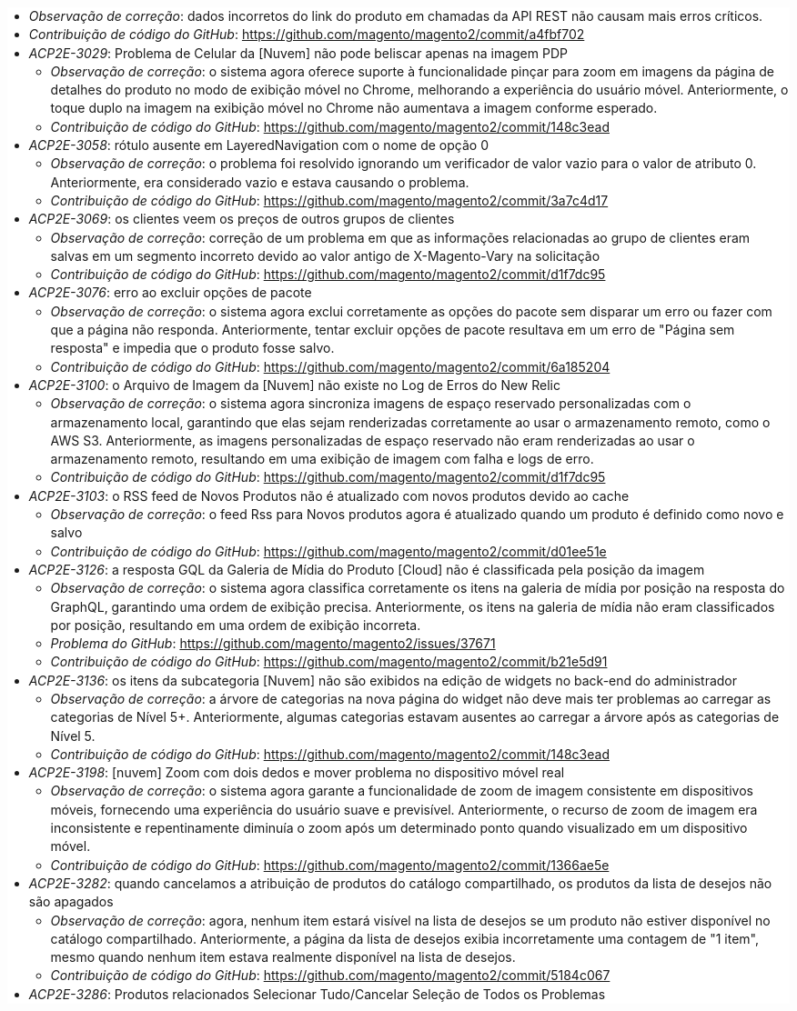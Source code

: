    * _Observação de correção_: dados incorretos do link do produto em chamadas da API REST não causam mais erros críticos.
   * _Contribuição de código do GitHub_: <https://github.com/magento/magento2/commit/a4fbf702>
* _ACP2E-3029_: Problema de Celular da [Nuvem] não pode beliscar apenas na imagem PDP
   * _Observação de correção_: o sistema agora oferece suporte à funcionalidade pinçar para zoom em imagens da página de detalhes do produto no modo de exibição móvel no Chrome, melhorando a experiência do usuário móvel. Anteriormente, o toque duplo na imagem na exibição móvel no Chrome não aumentava a imagem conforme esperado.
   * _Contribuição de código do GitHub_: <https://github.com/magento/magento2/commit/148c3ead>
* _ACP2E-3058_: rótulo ausente em LayeredNavigation com o nome de opção 0
   * _Observação de correção_: o problema foi resolvido ignorando um verificador de valor vazio para o valor de atributo 0. Anteriormente, era considerado vazio e estava causando o problema.
   * _Contribuição de código do GitHub_: <https://github.com/magento/magento2/commit/3a7c4d17>
* _ACP2E-3069_: os clientes veem os preços de outros grupos de clientes
   * _Observação de correção_: correção de um problema em que as informações relacionadas ao grupo de clientes eram salvas em um segmento incorreto devido ao valor antigo de X-Magento-Vary na solicitação
   * _Contribuição de código do GitHub_: <https://github.com/magento/magento2/commit/d1f7dc95>
* _ACP2E-3076_: erro ao excluir opções de pacote
   * _Observação de correção_: o sistema agora exclui corretamente as opções do pacote sem disparar um erro ou fazer com que a página não responda. Anteriormente, tentar excluir opções de pacote resultava em um erro de &quot;Página sem resposta&quot; e impedia que o produto fosse salvo.
   * _Contribuição de código do GitHub_: <https://github.com/magento/magento2/commit/6a185204>
* _ACP2E-3100_: o Arquivo de Imagem da [Nuvem] não existe no Log de Erros do New Relic
   * _Observação de correção_: o sistema agora sincroniza imagens de espaço reservado personalizadas com o armazenamento local, garantindo que elas sejam renderizadas corretamente ao usar o armazenamento remoto, como o AWS S3. Anteriormente, as imagens personalizadas de espaço reservado não eram renderizadas ao usar o armazenamento remoto, resultando em uma exibição de imagem com falha e logs de erro.
   * _Contribuição de código do GitHub_: <https://github.com/magento/magento2/commit/d1f7dc95>
* _ACP2E-3103_: o RSS feed de Novos Produtos não é atualizado com novos produtos devido ao cache
   * _Observação de correção_: o feed Rss para Novos produtos agora é atualizado quando um produto é definido como novo e salvo
   * _Contribuição de código do GitHub_: <https://github.com/magento/magento2/commit/d01ee51e>
* _ACP2E-3126_: a resposta GQL da Galeria de Mídia do Produto [Cloud] não é classificada pela posição da imagem
   * _Observação de correção_: o sistema agora classifica corretamente os itens na galeria de mídia por posição na resposta do GraphQL, garantindo uma ordem de exibição precisa. Anteriormente, os itens na galeria de mídia não eram classificados por posição, resultando em uma ordem de exibição incorreta.
   * _Problema do GitHub_: <https://github.com/magento/magento2/issues/37671>
   * _Contribuição de código do GitHub_: <https://github.com/magento/magento2/commit/b21e5d91>
* _ACP2E-3136_: os itens da subcategoria [Nuvem] não são exibidos na edição de widgets no back-end do administrador
   * _Observação de correção_: a árvore de categorias na nova página do widget não deve mais ter problemas ao carregar as categorias de Nível 5+. Anteriormente, algumas categorias estavam ausentes ao carregar a árvore após as categorias de Nível 5.
   * _Contribuição de código do GitHub_: <https://github.com/magento/magento2/commit/148c3ead>
* _ACP2E-3198_: [nuvem] Zoom com dois dedos e mover problema no dispositivo móvel real
   * _Observação de correção_: o sistema agora garante a funcionalidade de zoom de imagem consistente em dispositivos móveis, fornecendo uma experiência do usuário suave e previsível. Anteriormente, o recurso de zoom de imagem era inconsistente e repentinamente diminuía o zoom após um determinado ponto quando visualizado em um dispositivo móvel.
   * _Contribuição de código do GitHub_: <https://github.com/magento/magento2/commit/1366ae5e>
* _ACP2E-3282_: quando cancelamos a atribuição de produtos do catálogo compartilhado, os produtos da lista de desejos não são apagados
   * _Observação de correção_: agora, nenhum item estará visível na lista de desejos se um produto não estiver disponível no catálogo compartilhado. Anteriormente, a página da lista de desejos exibia incorretamente uma contagem de &quot;1 item&quot;, mesmo quando nenhum item estava realmente disponível na lista de desejos.
   * _Contribuição de código do GitHub_: <https://github.com/magento/magento2/commit/5184c067>
* _ACP2E-3286_: Produtos relacionados Selecionar Tudo/Cancelar Seleção de Todos os Problemas